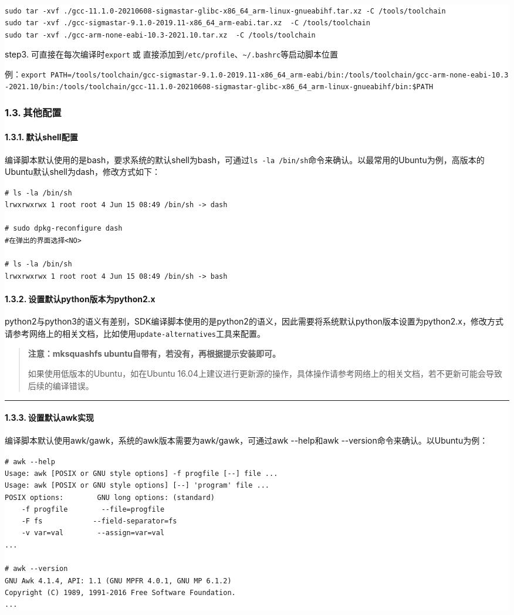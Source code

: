    sudo tar -xvf ./gcc-11.1.0-20210608-sigmastar-glibc-x86_64_arm-linux-gnueabihf.tar.xz -C /tools/toolchain
    sudo tar -xvf ./gcc-sigmastar-9.1.0-2019.11-x86_64_arm-eabi.tar.xz  -C /tools/toolchain
    sudo tar -xvf ./gcc-arm-none-eabi-10.3-2021.10.tar.xz  -C /tools/toolchain

step3. 可直接在每次编译时`export` 或 直接添加到`/etc/profile`、`~/.bashrc`等启动脚本位置

例：`export PATH=/tools/toolchain/gcc-sigmastar-9.1.0-2019.11-x86_64_arm-eabi/bin:/tools/toolchain/gcc-arm-none-eabi-10.3-2021.10/bin:/tools/toolchain/gcc-11.1.0-20210608-sigmastar-glibc-x86_64_arm-linux-gnueabihf/bin:$PATH`

### 1.3. 其他配置

#### 1.3.1. 默认shell配置

编译脚本默认使用的是bash，要求系统的默认shell为bash，可通过`ls -la /bin/sh`命令来确认。以最常用的Ubuntu为例，高版本的Ubuntu默认shell为dash，修改方式如下：

    # ls -la /bin/sh
    lrwxrwxrwx 1 root root 4 Jun 15 08:49 /bin/sh -> dash

    # sudo dpkg-reconfigure dash
    #在弹出的界面选择<NO>

    # ls -la /bin/sh
    lrwxrwxrwx 1 root root 4 Jun 15 08:49 /bin/sh -> bash

#### 1.3.2. 设置默认python版本为python2.x

python2与python3的语义有差别，SDK编译脚本使用的是python2的语义，因此需要将系统默认python版本设置为python2.x，修改方式请参考网络上的相关文档，比如使用`update-alternatives`工具来配置。

> <b>注意：mksquashfs ubuntu自带有，若没有，再根据提示安装即可。</b>
>
> 如果使用低版本的Ubuntu，如在Ubuntu 16.04上建议进行更新源的操作，具体操作请参考网络上的相关文档，若不更新可能会导致后续的编译错误。

---

#### 1.3.3. 设置默认awk实现

编译脚本默认使用awk/gawk，系统的awk版本需要为awk/gawk，可通过awk --help和awk --version命令来确认。以Ubuntu为例：

```
# awk --help
Usage: awk [POSIX or GNU style options] -f progfile [--] file ...
Usage: awk [POSIX or GNU style options] [--] 'program' file ...
POSIX options:        GNU long options: (standard)
    -f progfile        --file=progfile
    -F fs            --field-separator=fs
    -v var=val        --assign=var=val
...

# awk --version
GNU Awk 4.1.4, API: 1.1 (GNU MPFR 4.0.1, GNU MP 6.1.2)
Copyright (C) 1989, 1991-2016 Free Software Foundation.
...
```
